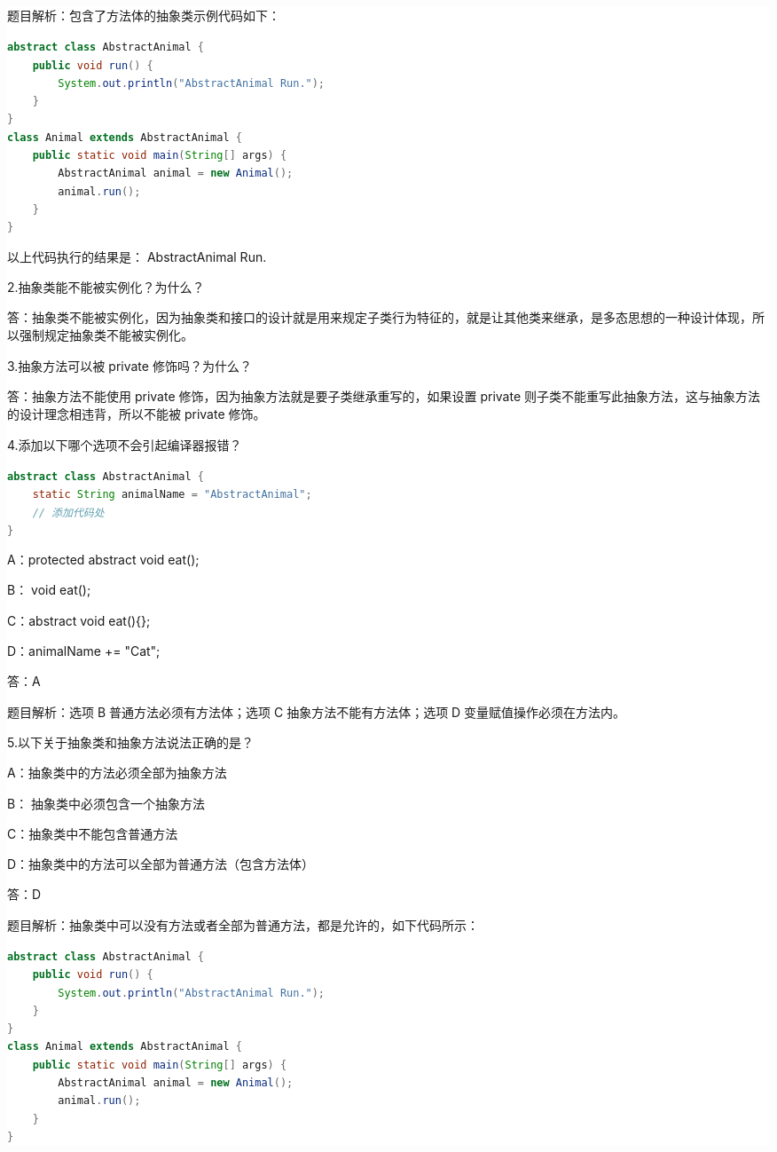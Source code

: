 题目解析：包含了方法体的抽象类示例代码如下：

~~~java
abstract class AbstractAnimal {
	public void run() {
		System.out.println("AbstractAnimal Run.");
	}
}
class Animal extends AbstractAnimal {
	public static void main(String[] args) {
		AbstractAnimal animal = new Animal();
		animal.run();
	}
}
~~~

以上代码执行的结果是： AbstractAnimal Run.

2.抽象类能不能被实例化？为什么？

答：抽象类不能被实例化，因为抽象类和接口的设计就是用来规定子类行为特征的，就是让其他类来继承，是多态思想的一种设计体现，所以强制规定抽象类不能被实例化。

3.抽象方法可以被 private 修饰吗？为什么？

答：抽象方法不能使用 private 修饰，因为抽象方法就是要子类继承重写的，如果设置 private 则子类不能重写此抽象方法，这与抽象方法的设计理念相违背，所以不能被 private 修饰。

4.添加以下哪个选项不会引起编译器报错？

~~~java
abstract class AbstractAnimal {
	static String animalName = "AbstractAnimal";
	// 添加代码处
}
~~~

A：protected abstract void eat();

B： void eat();

C：abstract void eat(){};

D：animalName += "Cat";

答：A

题目解析：选项 B 普通方法必须有方法体；选项 C 抽象方法不能有方法体；选项 D 变量赋值操作必须在方法内。

5.以下关于抽象类和抽象方法说法正确的是？

A：抽象类中的方法必须全部为抽象方法

B： 抽象类中必须包含一个抽象方法

C：抽象类中不能包含普通方法

D：抽象类中的方法可以全部为普通方法（包含方法体）

答：D

题目解析：抽象类中可以没有方法或者全部为普通方法，都是允许的，如下代码所示：

~~~java
abstract class AbstractAnimal {
	public void run() {
		System.out.println("AbstractAnimal Run.");
	}
}
class Animal extends AbstractAnimal {
	public static void main(String[] args) {
		AbstractAnimal animal = new Animal();
		animal.run();
	}
}
~~~
